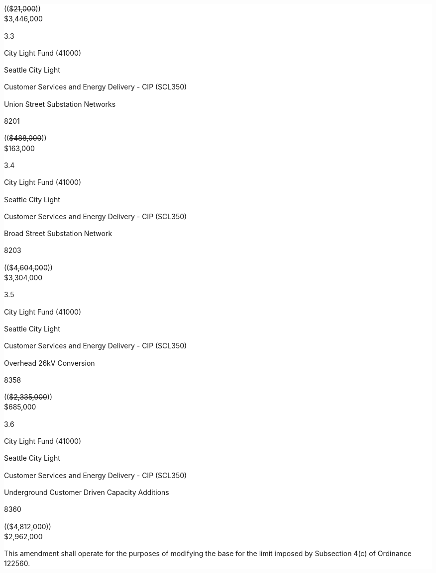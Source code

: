 ((~~$21,000~~))  
$3,446,000  
  
3.3  
  
City Light Fund (41000)  
  
Seattle City Light  
  
Customer Services and Energy Delivery - CIP (SCL350)  
  
Union Street Substation Networks  
  
8201  
  
((~~$488,000~~))  
$163,000  
  
3.4  
  
City Light Fund (41000)  
  
Seattle City Light  
  
Customer Services and Energy Delivery - CIP (SCL350)  
  
Broad Street Substation Network  
  
8203  
  
((~~$4,604,000~~))  
$3,304,000  
  
3.5  
  
City Light Fund (41000)  
  
Seattle City Light  
  
Customer Services and Energy Delivery - CIP (SCL350)  
  
Overhead 26kV Conversion  
  
8358  
  
((~~$2,335,000~~))  
$685,000  
  
3.6  
  
City Light Fund (41000)  
  
Seattle City Light  
  
Customer Services and Energy Delivery - CIP (SCL350)  
  
Underground Customer Driven Capacity Additions  
  
8360  
  
((~~$4,812,000~~))  
$2,962,000  
  
This amendment shall operate for the purposes of modifying the base for the limit imposed by Subsection 4(c) of Ordinance 122560.  
  